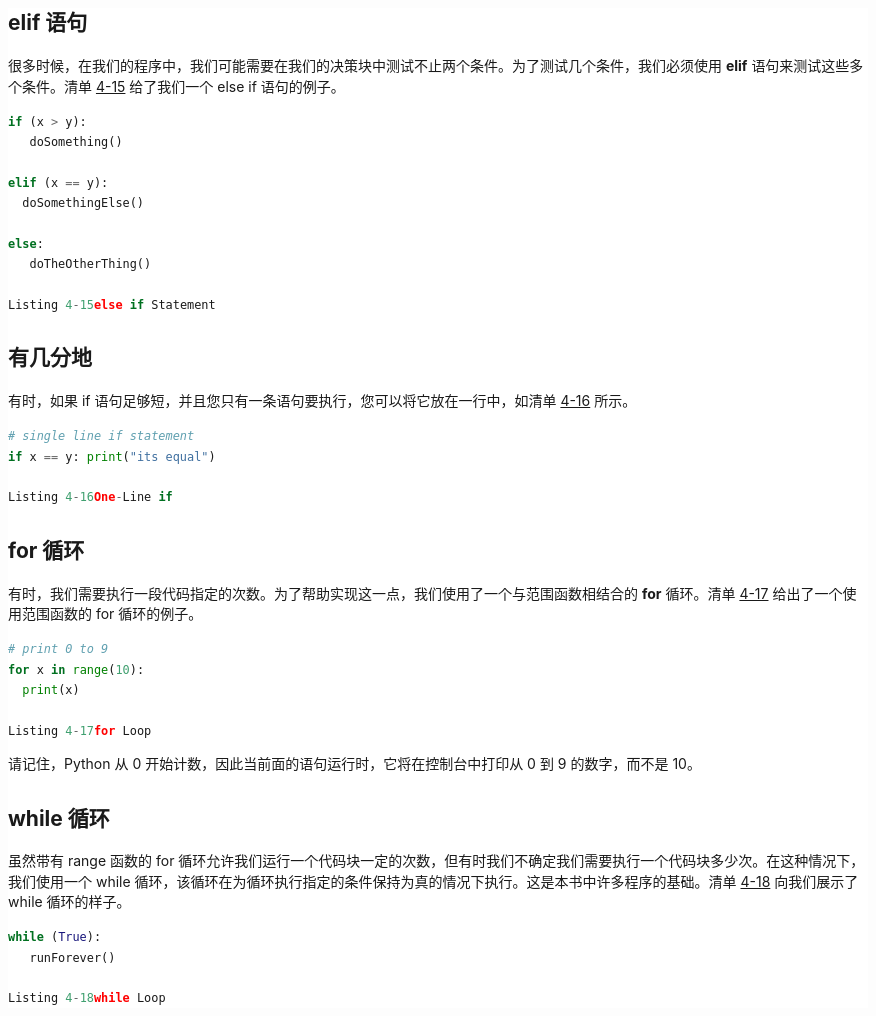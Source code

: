 ## elif 语句

很多时候，在我们的程序中，我们可能需要在我们的决策块中测试不止两个条件。为了测试几个条件，我们必须使用 **elif** 语句来测试这些多个条件。清单 [4-15](#PC15) 给了我们一个 else if 语句的例子。

```py
if (x > y):
   doSomething()

elif (x == y):
  doSomethingElse()

else:
   doTheOtherThing()

Listing 4-15else if Statement

```

## 有几分地

有时，如果 if 语句足够短，并且您只有一条语句要执行，您可以将它放在一行中，如清单 [4-16](#PC16) 所示。

```py
# single line if statement
if x == y: print("its equal")

Listing 4-16One-Line if

```

## for 循环

有时，我们需要执行一段代码指定的次数。为了帮助实现这一点，我们使用了一个与范围函数相结合的 **for** 循环。清单 [4-17](#PC17) 给出了一个使用范围函数的 for 循环的例子。

```py
# print 0 to 9
for x in range(10):
  print(x)

Listing 4-17for Loop

```

请记住，Python 从 0 开始计数，因此当前面的语句运行时，它将在控制台中打印从 0 到 9 的数字，而不是 10。

## while 循环

虽然带有 range 函数的 for 循环允许我们运行一个代码块一定的次数，但有时我们不确定我们需要执行一个代码块多少次。在这种情况下，我们使用一个 while 循环，该循环在为循环执行指定的条件保持为真的情况下执行。这是本书中许多程序的基础。清单 [4-18](#PC18) 向我们展示了 while 循环的样子。

```py
while (True):
   runForever()

Listing 4-18while Loop

```
